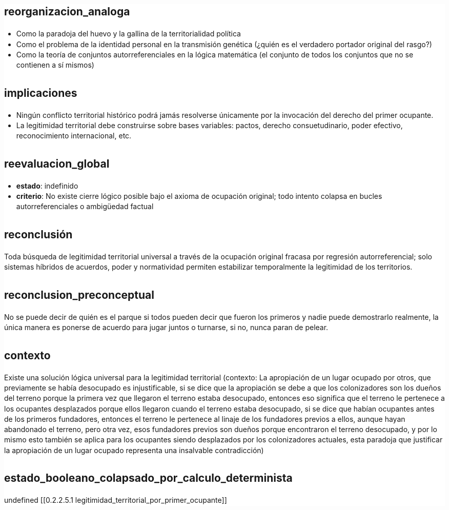 ## reorganizacion_analoga

- Como la paradoja del huevo y la gallina de la territorialidad política
- Como el problema de la identidad personal en la transmisión genética (¿quién es el verdadero portador original del rasgo?)
- Como la teoría de conjuntos autorreferenciales en la lógica matemática (el conjunto de todos los conjuntos que no se contienen a sí mismos)

## implicaciones

- Ningún conflicto territorial histórico podrá jamás resolverse únicamente por la invocación del derecho del primer ocupante.
- La legitimidad territorial debe construirse sobre bases variables: pactos, derecho consuetudinario, poder efectivo, reconocimiento internacional, etc.

## reevaluacion_global

- **estado**: indefinido
- **criterio**: No existe cierre lógico posible bajo el axioma de ocupación original; todo intento colapsa en bucles autorreferenciales o ambigüedad factual

## reconclusión

Toda búsqueda de legitimidad territorial universal a través de la ocupación original fracasa por regresión autorreferencial; solo sistemas híbridos de acuerdos, poder y normatividad permiten estabilizar temporalmente la legitimidad de los territorios.

## reconclusion_preconceptual

No se puede decir de quién es el parque si todos pueden decir que fueron los primeros y nadie puede demostrarlo realmente, la única manera es ponerse de acuerdo para jugar juntos o turnarse, si no, nunca paran de pelear.

## contexto

Existe una solución lógica universal para la legitimidad territorial (contexto: La apropiación de un lugar ocupado por otros, que previamente se había desocupado es injustificable, si se dice que la apropiación se debe a que los colonizadores son los dueños del terreno porque la primera vez que llegaron el terreno estaba desocupado, entonces eso significa que el terreno le pertenece a los ocupantes desplazados porque ellos llegaron cuando el terreno estaba desocupado, si se dice que habían ocupantes antes de los primeros fundadores, entonces el terreno le pertenece al linaje de los fundadores previos a ellos, aunque hayan abandonado el terreno, pero otra vez, esos fundadores previos son dueños porque encontraron el terreno desocupado, y por lo mismo esto también se aplica para los ocupantes siendo desplazados por los colonizadores actuales, esta paradoja que justificar la apropiación de un lugar ocupado representa una insalvable contradicción)

## estado_booleano_colapsado_por_calculo_determinista

undefined
[[0.2.2.5.1 legitimidad_territorial_por_primer_ocupante]]
